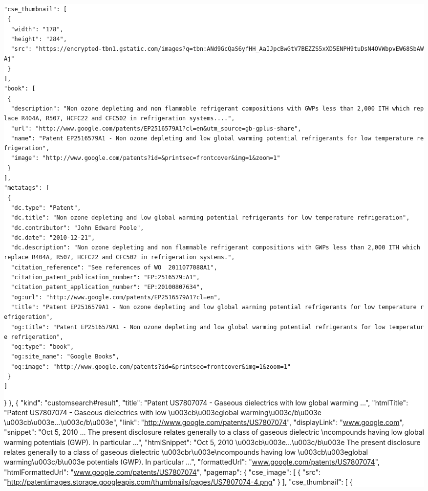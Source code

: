     "cse_thumbnail": [
     {
      "width": "178",
      "height": "284",
      "src": "https://encrypted-tbn1.gstatic.com/images?q=tbn:ANd9GcQaS6yfHH_AaIJpcBwGtV7BEZZS5xXD5ENPH9tuDsN4OVWbpvEW68SbAWAj"
     }
    ],
    "book": [
     {
      "description": "Non ozone depleting and non flammable refrigerant compositions with GWPs less than 2,000 ITH which replace R404A, R507, HCFC22 and CFC502 in refrigeration systems....",
      "url": "http://www.google.com/patents/EP2516579A1?cl=en&utm_source=gb-gplus-share",
      "name": "Patent EP2516579A1 - Non ozone depleting and low global warming potential refrigerants for low temperature refrigeration",
      "image": "http://www.google.com/patents?id=&printsec=frontcover&img=1&zoom=1"
     }
    ],
    "metatags": [
     {
      "dc.type": "Patent",
      "dc.title": "Non ozone depleting and low global warming potential refrigerants for low temperature refrigeration",
      "dc.contributor": "John Edward Poole",
      "dc.date": "2010-12-21",
      "dc.description": "Non ozone depleting and non flammable refrigerant compositions with GWPs less than 2,000 ITH which replace R404A, R507, HCFC22 and CFC502 in refrigeration systems.",
      "citation_reference": "See references of WO  2011077088A1",
      "citation_patent_publication_number": "EP:2516579:A1",
      "citation_patent_application_number": "EP:20100807634",
      "og:url": "http://www.google.com/patents/EP2516579A1?cl=en",
      "title": "Patent EP2516579A1 - Non ozone depleting and low global warming potential refrigerants for low temperature refrigeration",
      "og:title": "Patent EP2516579A1 - Non ozone depleting and low global warming potential refrigerants for low temperature refrigeration",
      "og:type": "book",
      "og:site_name": "Google Books",
      "og:image": "http://www.google.com/patents?id=&printsec=frontcover&img=1&zoom=1"
     }
    ]
   }
  },
  {
   "kind": "customsearch#result",
   "title": "Patent US7807074 - Gaseous dielectrics with low global warming ...",
   "htmlTitle": "Patent US7807074 - Gaseous dielectrics with low \u003cb\u003eglobal warming\u003c/b\u003e \u003cb\u003e...\u003c/b\u003e",
   "link": "http://www.google.com/patents/US7807074",
   "displayLink": "www.google.com",
   "snippet": "Oct 5, 2010 ... The present disclosure relates generally to a class of gaseous dielectric \ncompounds having low global warming potentials (GWP). In particular ...",
   "htmlSnippet": "Oct 5, 2010 \u003cb\u003e...\u003c/b\u003e The present disclosure relates generally to a class of gaseous dielectric \u003cbr\u003e\ncompounds having low \u003cb\u003eglobal warming\u003c/b\u003e potentials (GWP). In particular&nbsp;...",
   "formattedUrl": "www.google.com/patents/US7807074",
   "htmlFormattedUrl": "www.google.com/patents/US7807074",
   "pagemap": {
    "cse_image": [
     {
      "src": "http://patentimages.storage.googleapis.com/thumbnails/pages/US7807074-4.png"
     }
    ],
    "cse_thumbnail": [
     {